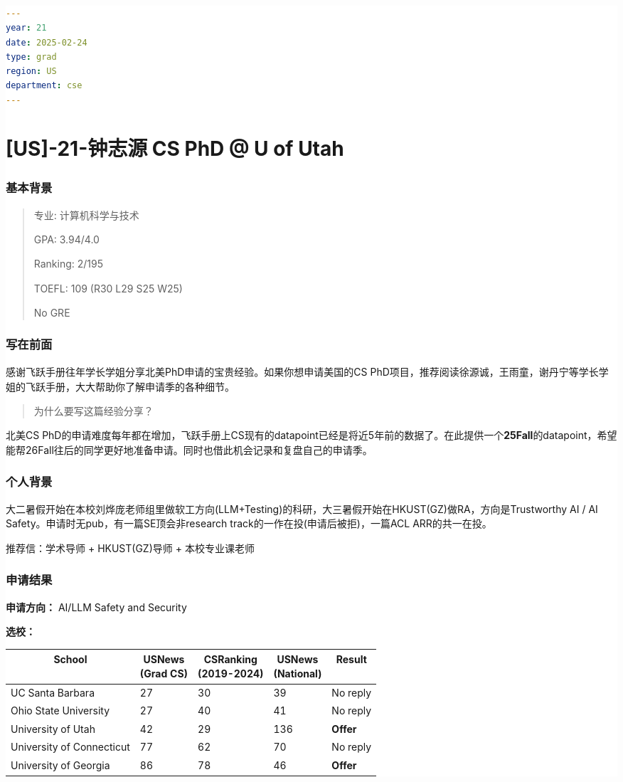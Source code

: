 ```yaml
---
year: 21
date: 2025-02-24
type: grad
region: US
department: cse
---
```


# [US]-21-钟志源 CS PhD @ U of Utah

### 基本背景

> 专业: 计算机科学与技术
>
> GPA: 3.94/4.0
>
> Ranking: 2/195
>
> TOEFL: 109 (R30 L29 S25 W25)
>
> No GRE

### 写在前面

感谢飞跃手册往年学长学姐分享北美PhD申请的宝贵经验。如果你想申请美国的CS PhD项目，推荐阅读徐源诚，王雨童，谢丹宁等学长学姐的飞跃手册，大大帮助你了解申请季的各种细节。

> 为什么要写这篇经验分享？

北美CS PhD的申请难度每年都在增加，飞跃手册上CS现有的datapoint已经是将近5年前的数据了。在此提供一个**25Fall**的datapoint，希望能帮26Fall往后的同学更好地准备申请。同时也借此机会记录和复盘自己的申请季。

### 个人背景

大二暑假开始在本校刘烨庞老师组里做软工方向(LLM+Testing)的科研，大三暑假开始在HKUST(GZ)做RA，方向是Trustworthy AI / AI Safety。申请时无pub，有一篇SE顶会非research track的一作在投(申请后被拒)，一篇ACL ARR的共一在投。

推荐信：学术导师 + HKUST(GZ)导师 + 本校专业课老师

### 申请结果

**申请方向：** AI/LLM Safety and Security

**选校：**

| School                    | USNews <br>(Grad CS) | CSRanking <br>(2019-2024) | USNews <br>(National) | Result    |
| ------------------------- | -------------------- | ------------------------- | --------------------- | --------- |
| UC Santa Barbara          | 27                   | 30                        | 39                    | No reply  |
| Ohio State University     | 27                   | 40                        | 41                    | No reply  |
| University of Utah        | 42                   | 29                        | 136                   | **Offer** |
| University of Connecticut | 77                   | 62                        | 70                    | No reply  |
| University of Georgia     | 86                   | 78                        | 46                    | **Offer** |
